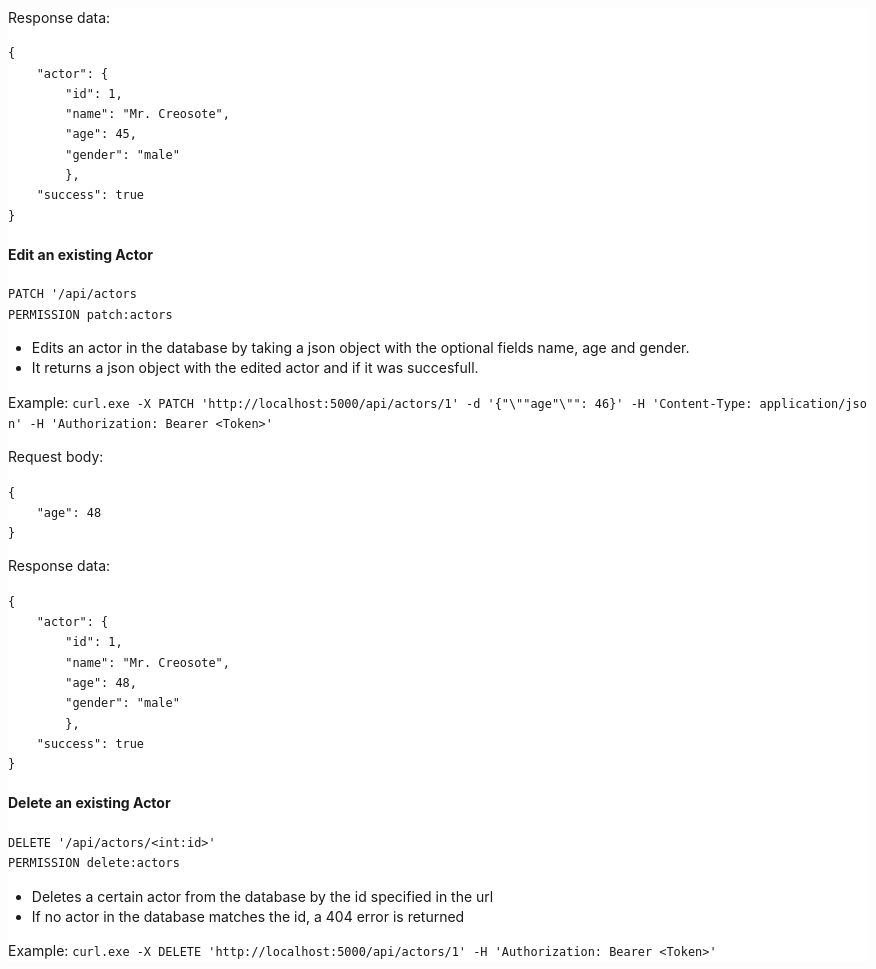 Response data:
```
{
    "actor": {
        "id": 1,
        "name": "Mr. Creosote", 
        "age": 45, 
        "gender": "male"
        },
    "success": true
}
```

#### Edit an existing Actor
```
PATCH '/api/actors
PERMISSION patch:actors
```
- Edits an actor in the database by taking a json object with the optional fields name, age and gender.
- It returns a json object with the edited actor and if it was succesfull.

Example: ```curl.exe -X PATCH 'http://localhost:5000/api/actors/1' -d '{"\""age"\"": 46}' -H 'Content-Type: application/json' -H 'Authorization: Bearer <Token>'```

Request body:
```
{
    "age": 48
}
```

Response data:
```
{
    "actor": {
        "id": 1,
        "name": "Mr. Creosote", 
        "age": 48, 
        "gender": "male"
        },
    "success": true
}
```


#### Delete an existing Actor
```
DELETE '/api/actors/<int:id>'
PERMISSION delete:actors
```

- Deletes a certain actor from the database by the id specified in the url
- If no actor in the database matches the id, a 404 error is returned

Example: ```curl.exe -X DELETE 'http://localhost:5000/api/actors/1' -H 'Authorization: Bearer <Token>'```
